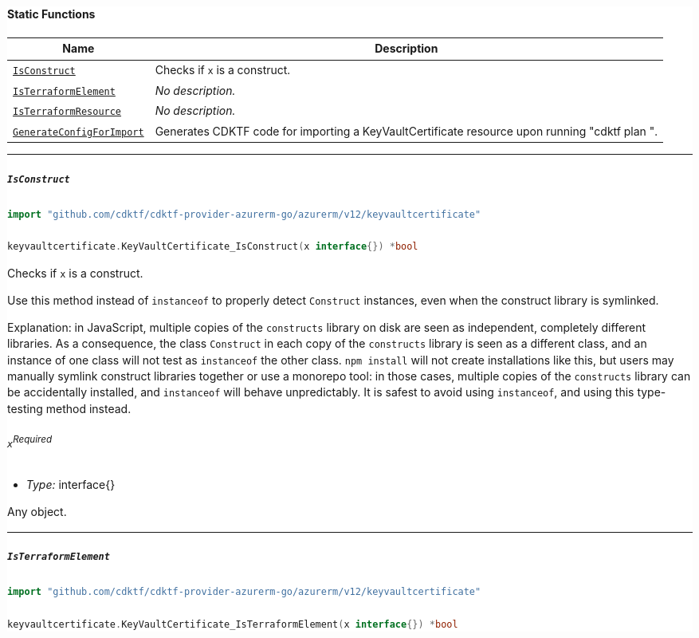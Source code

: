 #### Static Functions <a name="Static Functions" id="Static Functions"></a>

| **Name** | **Description** |
| --- | --- |
| <code><a href="#@cdktf/provider-azurerm.keyVaultCertificate.KeyVaultCertificate.isConstruct">IsConstruct</a></code> | Checks if `x` is a construct. |
| <code><a href="#@cdktf/provider-azurerm.keyVaultCertificate.KeyVaultCertificate.isTerraformElement">IsTerraformElement</a></code> | *No description.* |
| <code><a href="#@cdktf/provider-azurerm.keyVaultCertificate.KeyVaultCertificate.isTerraformResource">IsTerraformResource</a></code> | *No description.* |
| <code><a href="#@cdktf/provider-azurerm.keyVaultCertificate.KeyVaultCertificate.generateConfigForImport">GenerateConfigForImport</a></code> | Generates CDKTF code for importing a KeyVaultCertificate resource upon running "cdktf plan <stack-name>". |

---

##### `IsConstruct` <a name="IsConstruct" id="@cdktf/provider-azurerm.keyVaultCertificate.KeyVaultCertificate.isConstruct"></a>

```go
import "github.com/cdktf/cdktf-provider-azurerm-go/azurerm/v12/keyvaultcertificate"

keyvaultcertificate.KeyVaultCertificate_IsConstruct(x interface{}) *bool
```

Checks if `x` is a construct.

Use this method instead of `instanceof` to properly detect `Construct`
instances, even when the construct library is symlinked.

Explanation: in JavaScript, multiple copies of the `constructs` library on
disk are seen as independent, completely different libraries. As a
consequence, the class `Construct` in each copy of the `constructs` library
is seen as a different class, and an instance of one class will not test as
`instanceof` the other class. `npm install` will not create installations
like this, but users may manually symlink construct libraries together or
use a monorepo tool: in those cases, multiple copies of the `constructs`
library can be accidentally installed, and `instanceof` will behave
unpredictably. It is safest to avoid using `instanceof`, and using
this type-testing method instead.

###### `x`<sup>Required</sup> <a name="x" id="@cdktf/provider-azurerm.keyVaultCertificate.KeyVaultCertificate.isConstruct.parameter.x"></a>

- *Type:* interface{}

Any object.

---

##### `IsTerraformElement` <a name="IsTerraformElement" id="@cdktf/provider-azurerm.keyVaultCertificate.KeyVaultCertificate.isTerraformElement"></a>

```go
import "github.com/cdktf/cdktf-provider-azurerm-go/azurerm/v12/keyvaultcertificate"

keyvaultcertificate.KeyVaultCertificate_IsTerraformElement(x interface{}) *bool
```
